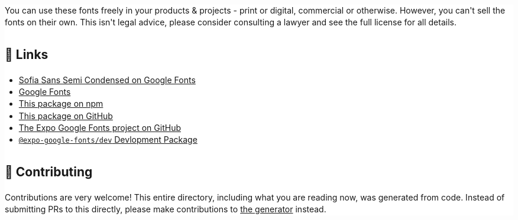 You can use these fonts freely in your products & projects - print or digital, commercial or otherwise. However, you can't sell the fonts on their own. This isn't legal advice, please consider consulting a lawyer and see the full license for all details.

## 🔗 Links

- [Sofia Sans Semi Condensed on Google Fonts](https://fonts.google.com/specimen/Sofia+Sans+Semi+Condensed)
- [Google Fonts](https://fonts.google.com/)
- [This package on npm](https://www.npmjs.com/package/@expo-google-fonts/sofia-sans-semi-condensed)
- [This package on GitHub](https://github.com/expo/google-fonts/tree/master/font-packages/sofia-sans-semi-condensed)
- [The Expo Google Fonts project on GitHub](https://github.com/expo/google-fonts)
- [`@expo-google-fonts/dev` Devlopment Package](https://github.com/expo/google-fonts/tree/master/font-packages/dev)

## 🤝 Contributing

Contributions are very welcome! This entire directory, including what you are reading now, was generated from code. Instead of submitting PRs to this directly, please make contributions to [the generator](https://github.com/expo/google-fonts/tree/master/packages/generator) instead.
